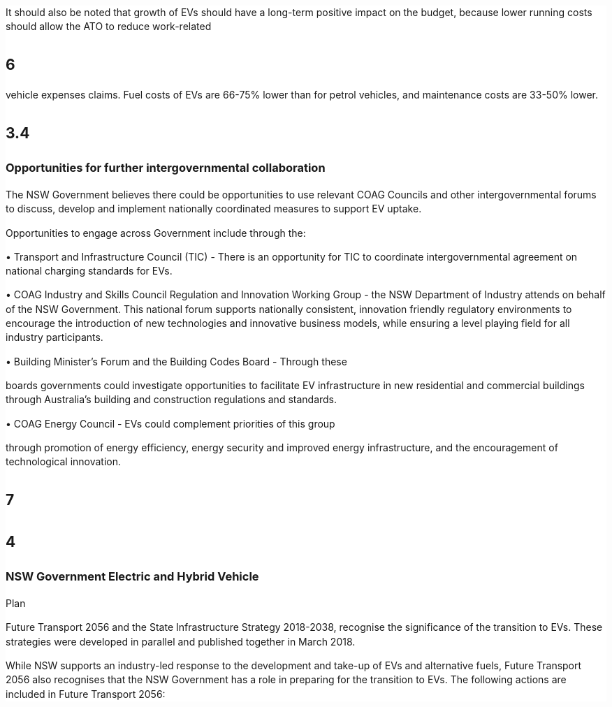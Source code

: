 It should also be noted that growth of EVs should have a long-term positive impact on
the budget, because lower running costs should allow the ATO to reduce work-related

## 6

vehicle expenses claims. Fuel costs of EVs are 66-75% lower than for petrol vehicles,
and maintenance costs are 33-50% lower.

## 3.4

### Opportunities for further intergovernmental collaboration

The NSW Government believes there could be opportunities to use relevant COAG Councils and other intergovernmental forums to discuss, develop and implement
nationally coordinated measures to support EV uptake.

Opportunities to engage across Government include through the:

• Transport and Infrastructure Council (TIC) - There is an opportunity for TIC to coordinate intergovernmental agreement on national charging standards for
EVs.

• COAG Industry and Skills Council Regulation and Innovation Working Group - the NSW Department of Industry attends on behalf of the NSW
Government. This national forum supports nationally consistent, innovation friendly regulatory environments to encourage the introduction of new
technologies and innovative business models, while ensuring a level playing field for all industry participants.

• Building Minister’s Forum and the Building Codes Board - Through these

boards governments could investigate opportunities to facilitate EV infrastructure in new residential and commercial buildings through Australia’s
building and construction regulations and standards.

• COAG Energy Council - EVs could complement priorities of this group

through promotion of energy efficiency, energy security and improved energy infrastructure, and the encouragement of technological innovation.

## 7

## 4

### NSW Government Electric and Hybrid Vehicle
Plan

Future Transport 2056 and the State Infrastructure Strategy 2018-2038, recognise the
significance of the transition to EVs. These strategies were developed in parallel and
published together in March 2018.

While NSW supports an industry-led response to the development and take-up of EVs and alternative fuels, Future Transport 2056 also recognises that the NSW
Government has a role in preparing for the transition to EVs. The following actions
are included in Future Transport 2056:
